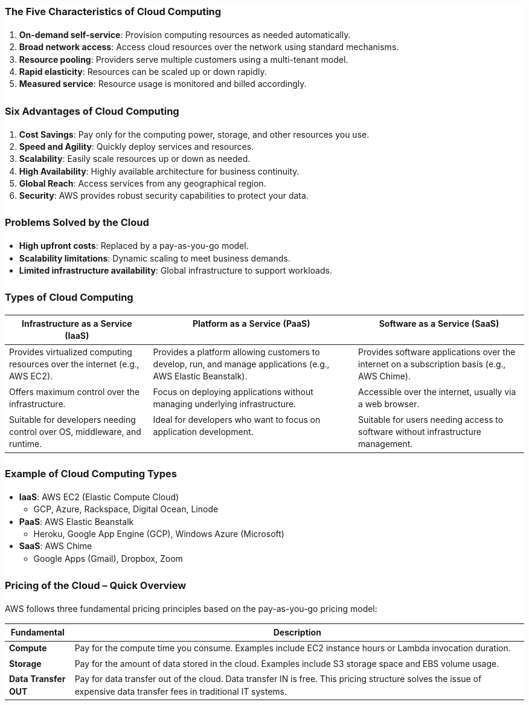 ### The Five Characteristics of Cloud Computing

1. **On-demand self-service**: Provision computing resources as needed automatically.
2. **Broad network access**: Access cloud resources over the network using standard mechanisms.
3. **Resource pooling**: Providers serve multiple customers using a multi-tenant model.
4. **Rapid elasticity**: Resources can be scaled up or down rapidly.
5. **Measured service**: Resource usage is monitored and billed accordingly.

### Six Advantages of Cloud Computing

1. **Cost Savings**: Pay only for the computing power, storage, and other resources you use.
2. **Speed and Agility**: Quickly deploy services and resources.
3. **Scalability**: Easily scale resources up or down as needed.
4. **High Availability**: Highly available architecture for business continuity.
5. **Global Reach**: Access services from any geographical region.
6. **Security**: AWS provides robust security capabilities to protect your data.

### Problems Solved by the Cloud

- **High upfront costs**: Replaced by a pay-as-you-go model.
- **Scalability limitations**: Dynamic scaling to meet business demands.
- **Limited infrastructure availability**: Global infrastructure to support workloads.

### Types of Cloud Computing

| **Infrastructure as a Service (IaaS)**                                              | **Platform as a Service (PaaS)**                                               | **Software as a Service (SaaS)**                                        |
|-------------------------------------------------------------------------------------|--------------------------------------------------------------------------------|------------------------------------------------------------------------|
| Provides virtualized computing resources over the internet (e.g., AWS EC2).         | Provides a platform allowing customers to develop, run, and manage applications (e.g., AWS Elastic Beanstalk). | Provides software applications over the internet on a subscription basis (e.g., AWS Chime). |
| Offers maximum control over the infrastructure.                                      | Focus on deploying applications without managing underlying infrastructure.    | Accessible over the internet, usually via a web browser.               |
| Suitable for developers needing control over OS, middleware, and runtime.           | Ideal for developers who want to focus on application development.             | Suitable for users needing access to software without infrastructure management. |

### Example of Cloud Computing Types

- **IaaS**: AWS EC2 (Elastic Compute Cloud)
  - GCP, Azure, Rackspace, Digital Ocean, Linode
- **PaaS**: AWS Elastic Beanstalk
  - Heroku, Google App Engine (GCP), Windows Azure (Microsoft)
- **SaaS**: AWS Chime
  - Google Apps (Gmail), Dropbox, Zoom

### Pricing of the Cloud – Quick Overview

AWS follows three fundamental pricing principles based on the pay-as-you-go pricing model:

| **Fundamental**     | **Description**                                                                                  |
|---------------------|-------------------------------------------------------------------------------------------------|
| **Compute**         | Pay for the compute time you consume. Examples include EC2 instance hours or Lambda invocation duration. |
| **Storage**         | Pay for the amount of data stored in the cloud. Examples include S3 storage space and EBS volume usage. |
| **Data Transfer OUT** | Pay for data transfer out of the cloud. Data transfer IN is free. This pricing structure solves the issue of expensive data transfer fees in traditional IT systems. |
